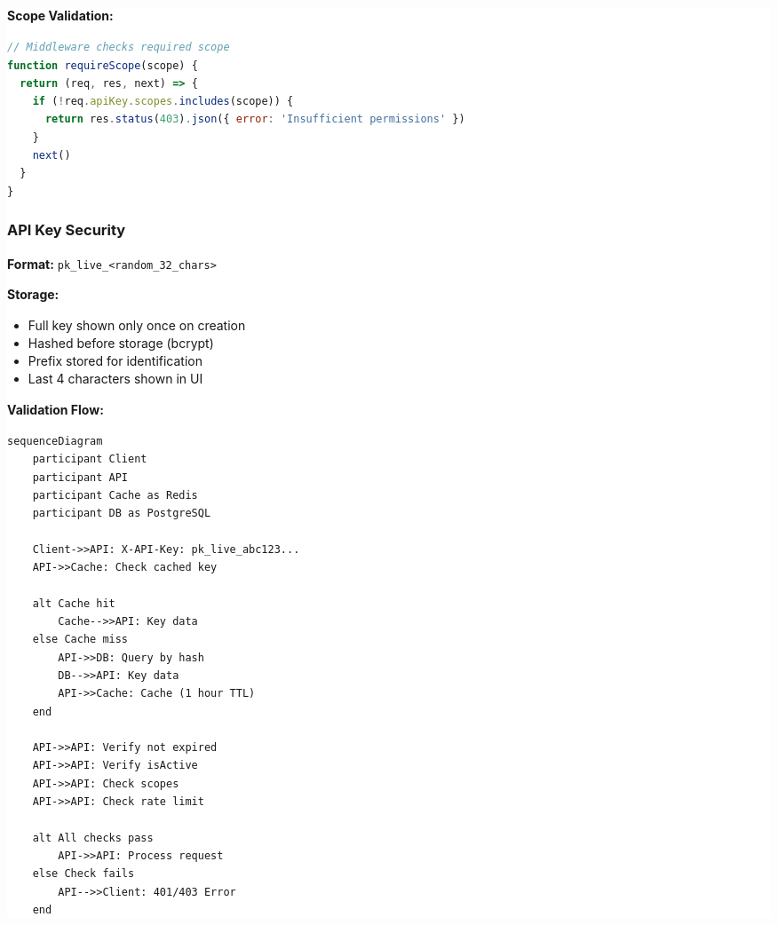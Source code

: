 **Scope Validation:**
```javascript
// Middleware checks required scope
function requireScope(scope) {
  return (req, res, next) => {
    if (!req.apiKey.scopes.includes(scope)) {
      return res.status(403).json({ error: 'Insufficient permissions' })
    }
    next()
  }
}
```

### API Key Security

**Format:** `pk_live_<random_32_chars>`

**Storage:**
- Full key shown only once on creation
- Hashed before storage (bcrypt)
- Prefix stored for identification
- Last 4 characters shown in UI

**Validation Flow:**
```mermaid
sequenceDiagram
    participant Client
    participant API
    participant Cache as Redis
    participant DB as PostgreSQL

    Client->>API: X-API-Key: pk_live_abc123...
    API->>Cache: Check cached key

    alt Cache hit
        Cache-->>API: Key data
    else Cache miss
        API->>DB: Query by hash
        DB-->>API: Key data
        API->>Cache: Cache (1 hour TTL)
    end

    API->>API: Verify not expired
    API->>API: Verify isActive
    API->>API: Check scopes
    API->>API: Check rate limit

    alt All checks pass
        API->>API: Process request
    else Check fails
        API-->>Client: 401/403 Error
    end
```
